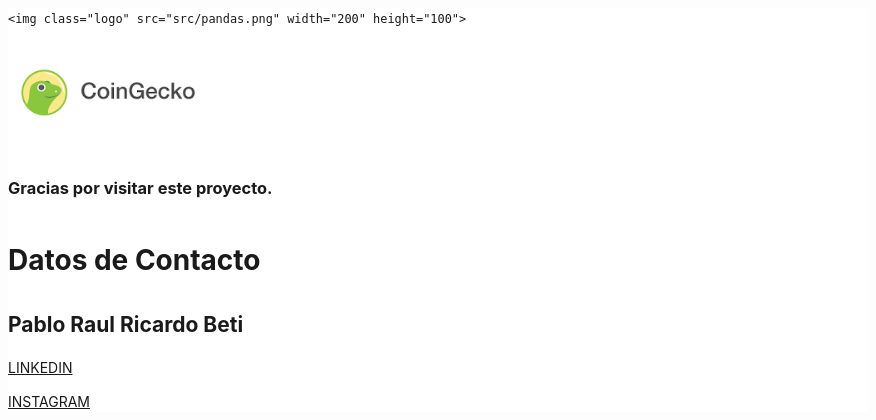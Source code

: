     <img class="logo" src="src/pandas.png" width="200" height="100">
  </div>
  <div class="logo-container">
    <img class="logo" src="src/coingecko.png" width="200" height="100">
  </div>

</body>

##
### Gracias por visitar este proyecto.
##

# Datos de Contacto

## Pablo Raul Ricardo Beti
[LINKEDIN](https://www.linkedin.com/in/pablo-beti-714007265/)

[INSTAGRAM](https://www.instagram.com/pablo_beti/)

##

##